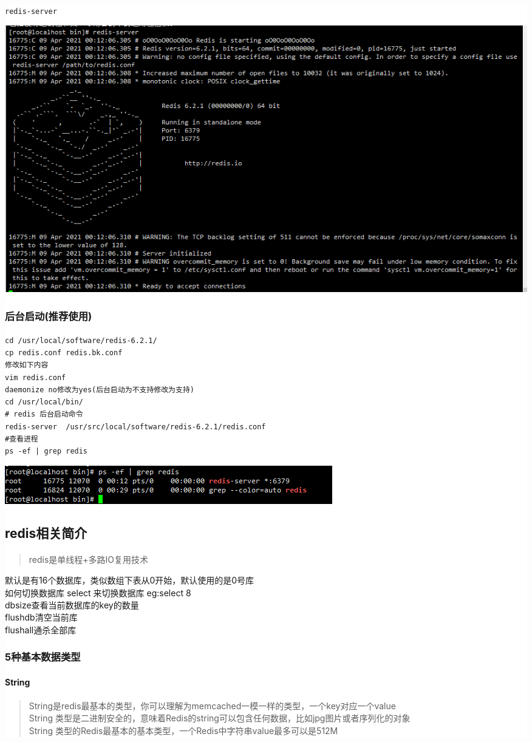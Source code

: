 ```shell
redis-server
```
![redis-front](redis-front.png)
### 后台启动(推荐使用)
```shell
cd /usr/local/software/redis-6.2.1/
cp redis.conf redis.bk.conf
修改如下内容
vim redis.conf
daemonize no修改为yes(后台启动为不支持修改为支持)
cd /usr/local/bin/
# redis 后台启动命令
redis-server  /usr/src/local/software/redis-6.2.1/redis.conf
#查看进程
ps -ef | grep redis
```
![redis-start](redis-start.png)

## redis相关简介
>redis是单线程+多路IO复用技术

默认是有16个数据库，类似数组下表从0开始，默认使用的是0号库   
如何切换数据库 select <dbid>来切换数据库  eg:select 8      
dbsize查看当前数据库的key的数量  
flushdb清空当前库  
flushall通杀全部库  
### 5种基本数据类型
#### String
>String是redis最基本的类型，你可以理解为memcached一模一样的类型，一个key对应一个value  
> String 类型是二进制安全的，意味着Redis的string可以包含任何数据，比如jpg图片或者序列化的对象  
> String 类型的Redis最基本的基本类型，一个Redis中字符串value最多可以是512M
